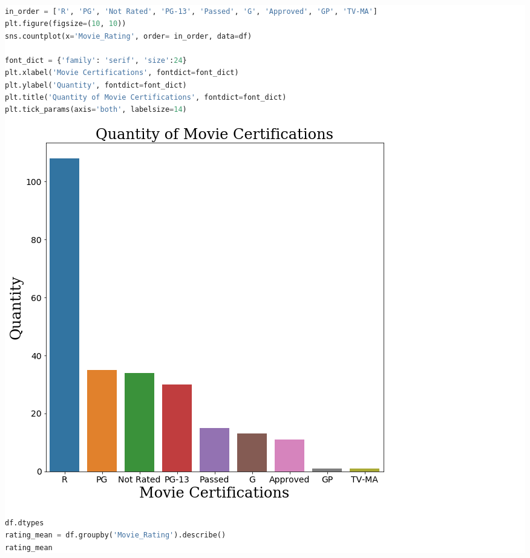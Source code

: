 


```python
in_order = ['R', 'PG', 'Not Rated', 'PG-13', 'Passed', 'G', 'Approved', 'GP', 'TV-MA']
plt.figure(figsize=(10, 10))
sns.countplot(x='Movie_Rating', order= in_order, data=df)

font_dict = {'family': 'serif', 'size':24}
plt.xlabel('Movie Certifications', fontdict=font_dict)
plt.ylabel('Quantity', fontdict=font_dict)
plt.title('Quantity of Movie Certifications', fontdict=font_dict)
plt.tick_params(axis='both', labelsize=14)
```


![png](output_53_0.png)



```python
df.dtypes
rating_mean = df.groupby('Movie_Rating').describe()
rating_mean
```
